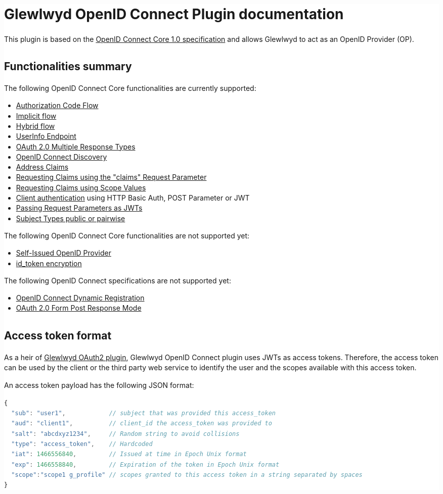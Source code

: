 # Glewlwyd OpenID Connect Plugin documentation

This plugin is based on the [OpenID Connect Core 1.0 specification](https://openid.net/specs/openid-connect-core-1_0.html) and allows Glewlwyd to act as an OpenID Provider (OP).

## Functionalities summary

The following OpenID Connect Core functionalities are currently supported:

- [Authorization Code Flow](https://openid.net/specs/openid-connect-core-1_0.html#CodeFlowAuth)
- [Implicit flow](https://openid.net/specs/openid-connect-core-1_0.html#ImplicitFlowAuth)
- [Hybrid flow](https://openid.net/specs/openid-connect-core-1_0.html#HybridFlowAuth)
- [UserInfo Endpoint](https://openid.net/specs/openid-connect-core-1_0.html#UserInfo)
- [OAuth 2.0 Multiple Response Types](http://openid.net/specs/oauth-v2-multiple-response-types-1_0.html)
- [OpenID Connect Discovery](http://openid.net/specs/openid-connect-discovery-1_0.html)
- [Address Claims](https://openid.net/specs/openid-connect-core-1_0.html#AddressClaim)
- [Requesting Claims using the "claims" Request Parameter](https://openid.net/specs/openid-connect-core-1_0.html#ClaimsParameter)
- [Requesting Claims using Scope Values](https://openid.net/specs/openid-connect-core-1_0.html#ScopeClaims)
- [Client authentication](https://openid.net/specs/openid-connect-core-1_0.html#ClientAuthentication) using HTTP Basic Auth, POST Parameter or JWT
- [Passing Request Parameters as JWTs](https://openid.net/specs/openid-connect-core-1_0.html#JWTRequests)
- [Subject Types public or pairwise](https://openid.net/specs/openid-connect-core-1_0.html#SubjectIDTypes)

The following OpenID Connect Core functionalities are not supported yet:

- [Self-Issued OpenID Provider](https://openid.net/specs/openid-connect-core-1_0.html#SelfIssued)
- [id_token encryption](https://openid.net/specs/openid-connect-core-1_0.html#Encryption)

The following OpenID Connect specifications are not supported yet:

- [OpenID Connect Dynamic Registration](http://openid.net/specs/openid-connect-registration-1_0.html)
- [OAuth 2.0 Form Post Response Mode](http://openid.net/specs/oauth-v2-form-post-response-mode-1_0.html)

## Access token format

As a heir of [Glewlwyd OAuth2 plugin](OAUTH2.md), Glewlwyd OpenID Connect plugin uses JWTs as access tokens. Therefore, the access token can be used by the client or the third party web service to identify the user and the scopes available with this access token.

An access token payload has the following JSON format:

```Javascript
{
  "sub": "user1",            // subject that was provided this access_token
  "aud": "client1",          // client_id the access_token was provided to
  "salt": "abcdxyz1234",     // Random string to avoid collisions
  "type": "access_token",    // Hardcoded
  "iat": 1466556840,         // Issued at time in Epoch Unix format
  "exp": 1466558840,         // Expiration of the token in Epoch Unix format
  "scope":"scope1 g_profile" // scopes granted to this access token in a string separated by spaces
}
```

